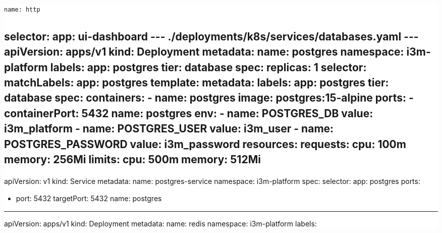     name: http
  selector:
    app: ui-dashboard
--- ./deployments/k8s/services/databases.yaml ---
apiVersion: apps/v1
kind: Deployment
metadata:
  name: postgres
  namespace: i3m-platform
  labels:
    app: postgres
    tier: database
spec:
  replicas: 1
  selector:
    matchLabels:
      app: postgres
  template:
    metadata:
      labels:
        app: postgres
        tier: database
    spec:
      containers:
      - name: postgres
        image: postgres:15-alpine
        ports:
        - containerPort: 5432
          name: postgres
        env:
        - name: POSTGRES_DB
          value: i3m_platform
        - name: POSTGRES_USER
          value: i3m_user
        - name: POSTGRES_PASSWORD
          value: i3m_password
        resources:
          requests:
            cpu: 100m
            memory: 256Mi
          limits:
            cpu: 500m
            memory: 512Mi
---
apiVersion: v1
kind: Service
metadata:
  name: postgres-service
  namespace: i3m-platform
spec:
  selector:
    app: postgres
  ports:
  - port: 5432
    targetPort: 5432
    name: postgres
---
apiVersion: apps/v1
kind: Deployment
metadata:
  name: redis
  namespace: i3m-platform
  labels: